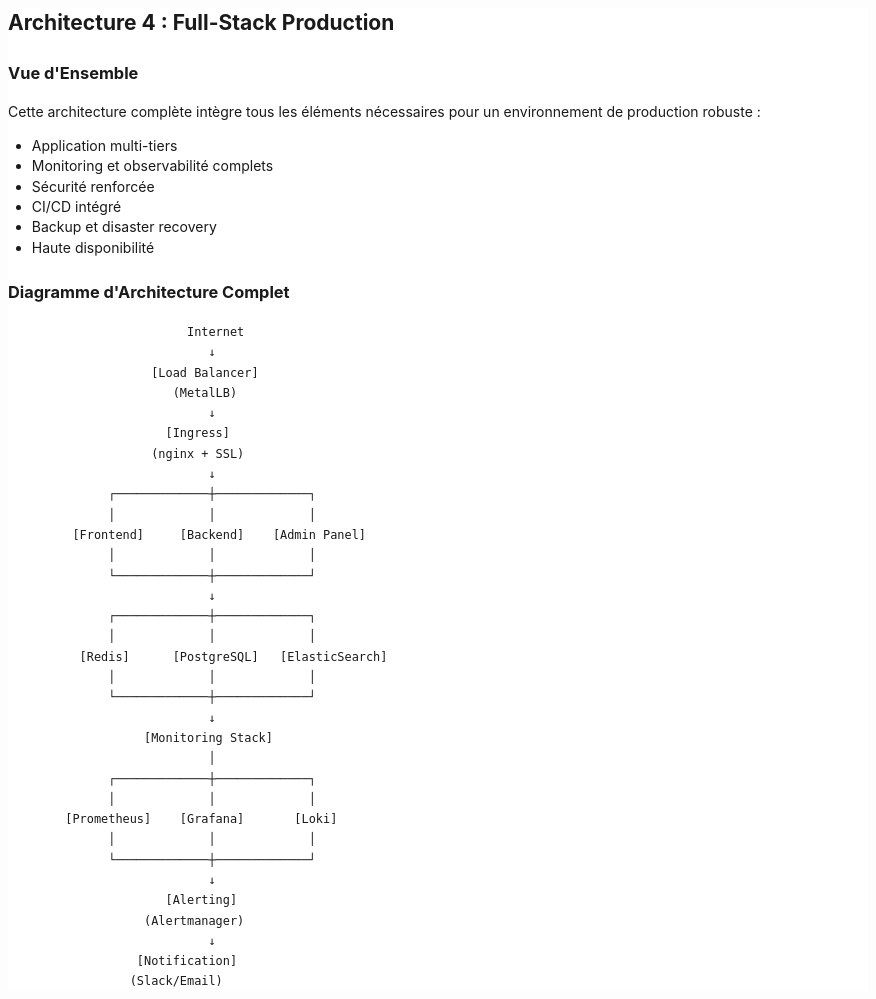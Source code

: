 ## Architecture 4 : Full-Stack Production

### Vue d'Ensemble

Cette architecture complète intègre tous les éléments nécessaires pour un environnement de production robuste :

- Application multi-tiers
- Monitoring et observabilité complets
- Sécurité renforcée
- CI/CD intégré
- Backup et disaster recovery
- Haute disponibilité

### Diagramme d'Architecture Complet

```
                         Internet
                            ↓
                    [Load Balancer]
                       (MetalLB)
                            ↓
                      [Ingress]
                    (nginx + SSL)
                            ↓
              ┌─────────────┼─────────────┐
              │             │             │
         [Frontend]     [Backend]    [Admin Panel]
              │             │             │
              └─────────────┼─────────────┘
                            ↓
              ┌─────────────┼─────────────┐
              │             │             │
          [Redis]      [PostgreSQL]   [ElasticSearch]
              │             │             │
              └─────────────┼─────────────┘
                            ↓
                   [Monitoring Stack]
                            │
              ┌─────────────┼─────────────┐
              │             │             │
        [Prometheus]    [Grafana]       [Loki]
              │             │             │
              └─────────────┼─────────────┘
                            ↓
                      [Alerting]
                   (Alertmanager)
                            ↓
                  [Notification]
                 (Slack/Email)
```
